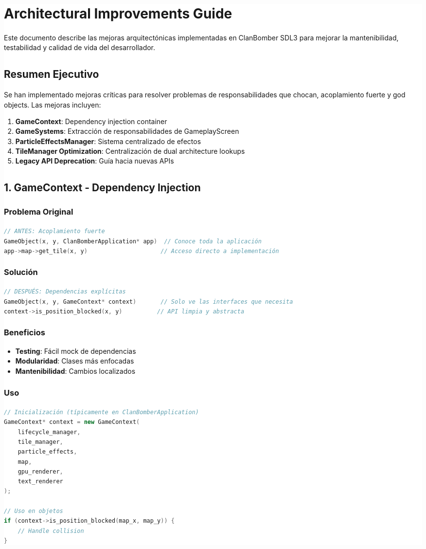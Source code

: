 # Architectural Improvements Guide

Este documento describe las mejoras arquitectónicas implementadas en ClanBomber SDL3 para mejorar la mantenibilidad, testabilidad y calidad de vida del desarrollador.

## Resumen Ejecutivo

Se han implementado mejoras críticas para resolver problemas de responsabilidades que chocan, acoplamiento fuerte y god objects. Las mejoras incluyen:

1. **GameContext**: Dependency injection container
2. **GameSystems**: Extracción de responsabilidades de GameplayScreen
3. **ParticleEffectsManager**: Sistema centralizado de efectos
4. **TileManager Optimization**: Centralización de dual architecture lookups
5. **Legacy API Deprecation**: Guía hacia nuevas APIs

## 1. GameContext - Dependency Injection

### Problema Original
```cpp
// ANTES: Acoplamiento fuerte
GameObject(x, y, ClanBomberApplication* app)  // Conoce toda la aplicación
app->map->get_tile(x, y)                     // Acceso directo a implementación
```

### Solución
```cpp
// DESPUÉS: Dependencias explícitas
GameObject(x, y, GameContext* context)       // Solo ve las interfaces que necesita
context->is_position_blocked(x, y)          // API limpia y abstracta
```

### Beneficios
- **Testing**: Fácil mock de dependencias
- **Modularidad**: Clases más enfocadas
- **Mantenibilidad**: Cambios localizados

### Uso
```cpp
// Inicialización (típicamente en ClanBomberApplication)
GameContext* context = new GameContext(
    lifecycle_manager,
    tile_manager, 
    particle_effects,
    map,
    gpu_renderer,
    text_renderer
);

// Uso en objetos
if (context->is_position_blocked(map_x, map_y)) {
    // Handle collision
}
```
